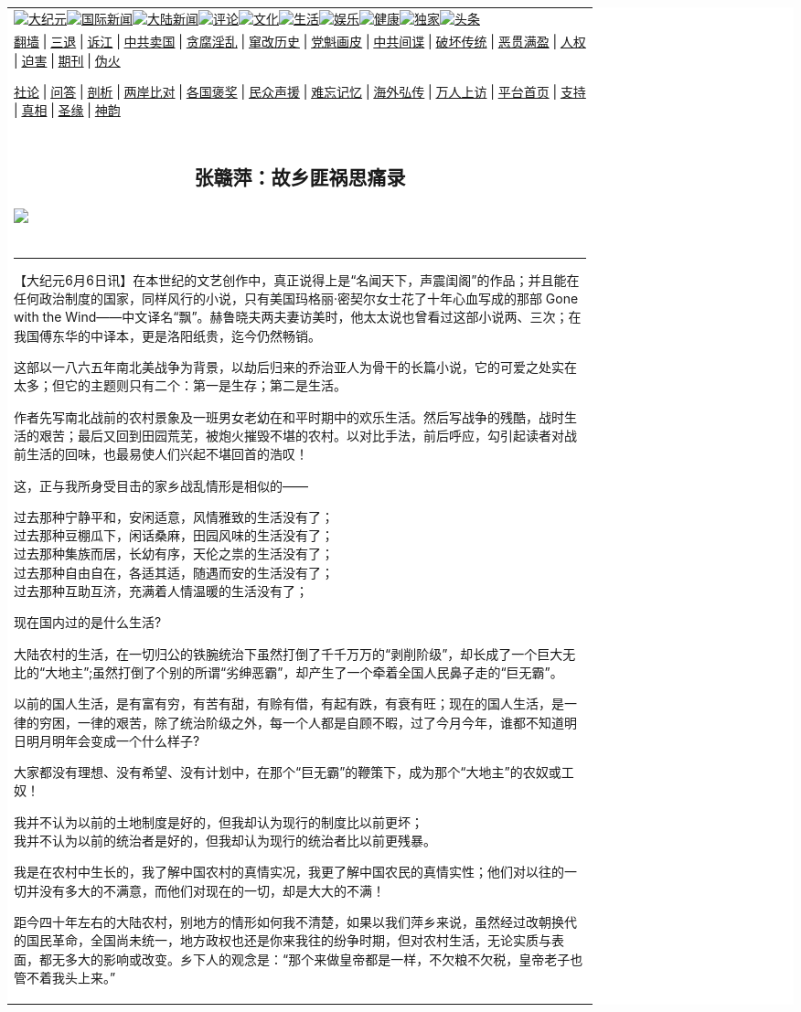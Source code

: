 <a name="1" id="1" target="_blank"></a><span id="1"></span>
<table align=center border="0"><tr><td colspan="2" VALIGN=TOP><a href="https://github.com/sisaow318/djy/blob/master/gb/nsc413.md#1"><img src="https://raw.githubusercontent.com/sisaow318/www/master/t/djy/1.jpg" title="大纪元"></a><a href="https://github.com/sisaow318/djy/blob/master/gb/n24hr.md#1"><img src="https://raw.githubusercontent.com/sisaow318/www/master/t/djy/3.jpg" title="国际新闻"></a><a href="https://github.com/sisaow318/djy/blob/master/gb/nsc413.md#1"><img src="https://raw.githubusercontent.com/sisaow318/www/master/t/djy/4.jpg" title="大陆新闻"></a><a href="https://github.com/sisaow318/djy/blob/master/gb/news392.md#1"><img src="https://raw.githubusercontent.com/sisaow318/www/master/t/djy/5.jpg" title="评论"></a><a href="https://github.com/sisaow318/djy/blob/master/gb/news2007.md#1"><img src="https://raw.githubusercontent.com/sisaow318/www/master/t/djy/6.jpg" title="文化"></a><a href="https://github.com/sisaow318/djy/blob/master/gb/news2008.md#1"><img src="https://raw.githubusercontent.com/sisaow318/www/master/t/djy/7.jpg" title="生活"></a><a href="https://github.com/sisaow318/djy/blob/master/gb/ncyule.md#1"><img src="https://raw.githubusercontent.com/sisaow318/www/master/t/djy/8.jpg" title="娱乐"></a><a href="https://github.com/sisaow318/djy/blob/master/gb/nsc1002.md#1"><img src="https://raw.githubusercontent.com/sisaow318/www/master/t/djy/9.jpg" title="健康"><a href="https://github.com/sisaow318/djy/blob/master/gb/nf6092.md#1"><img src="https://raw.githubusercontent.com/sisaow318/www/master/t/djy/10a.jpg" title="独家"></a><a href="https://github.com/sisaow318/djy/blob/master/gb/nf4514.md#1"><img src="https://raw.githubusercontent.com/sisaow318/www/master/t/djy/12a.jpg" title="头条"></a></td></tr>
<tr><td colspan="2" VALIGN=TOP><a target="_blank" href="https://github.com/sisaow318/www/blob/master/README.md?zsrh#1">翻墙</a> | <a target="_blank" href="https://github.com/sisaow318/djy/blob/master/gb/nf5657.md#1">三退</a> | <a target="_blank" href="https://github.com/sisaow318/djy/blob/master/gb/nf6124.md#1">诉江</a> | <a target="_blank" href="https://github.com/sisaow318/djy/blob/master/gb/nf1176117.md#1">中共卖国</a> | <a target="_blank" href="https://github.com/sisaow318/djy/blob/master/gb/nf5773.md#1">贪腐淫乱</a> | <a target="_blank" href="https://github.com/sisaow318/djy/blob/master/gb/nf1176115.md#1">窜改历史</a> | <a target="_blank" href="https://github.com/sisaow318/djy/blob/master/gb/nf1176107.md#1">党魁画皮</a> | <a target="_blank" href="https://github.com/sisaow318/djy/blob/master/gb/nf1320400.md#1">中共间谍</a> | <a target="_blank" href="https://github.com/sisaow318/djy/blob/master/gb/nf1176114.md#1">破坏传统</a> | <a target="_blank" href="https://github.com/sisaow318/ntdtv/blob/master/gb/prog447_1.md#1">恶贯满盈</a> | <a target="_blank" href="https://github.com/sisaow318/djy/blob/master/gb/ncid278.md#1">人权</a> | <a target="_blank" href="https://github.com/sisaow318/djy/blob/master/gb/nf1176111.md#1">迫害</a> | <a target="_blank" href="https://gitlab.com/szzdlab/mh-qikan/blob/master/README.md#1">期刊</a> | <a target="_blank" href="https://github.com/sisaow318/djy/blob/master/gb/nf5562.md#1">伪火</a></p><p><a target="_blank" href="https://github.com/sisaow318/djy/blob/master/gb/9p.md#1">社论</a> | <a target="_blank" href="https://github.com/sisaow318/djy/blob/master/gb/nf4378.md#1">问答</a> | <a target="_blank" href="https://github.com/sisaow318/djy/blob/master/gb/nf5792.md#1">剖析</a> | <a target="_blank" href="https://github.com/sisaow318/djy/blob/master/gb/nf5735.md#1">两岸比对</a> | <a target="_blank" href="https://github.com/sisaow318/djy/blob/master/gb/nf6119.md#1">各国褒奖</a> | <a target="_blank" href="https://github.com/sisaow318/djy/blob/master/gb/nf6120.md#1">民众声援</a> | <a target="_blank" href="https://github.com/sisaow318/djy/blob/master/gb/nf1188594.md#1">难忘记忆</a> | <a target="_blank" href="https://github.com/sisaow318/djy/blob/master/gb/nf3180.md#1">海外弘传</a> | <a target="_blank" href="https://github.com/sisaow318/djy/blob/master/gb/nf5410.md#1">万人上访</a> | <a target="_blank" href="https://github.com/sisaow318/www/blob/master/README.md?zsrh#1">平台首页</a> | <a target="_blank" href="https://github.com/sisaow318/djy/blob/master/gb/nf4386.md#1">支持</a> | <a target="_blank" href="https://github.com/sisaow318/djy/blob/master/gb/nf4389.md#1">真相</a> | <a target="_blank" href="https://github.com/sisaow318/djy/blob/master/gb/nf5790.md#1">圣缘</a> | <a target="_blank" href="https://github.com/sisaow318/djy/blob/master/gb/nf4786.md#1">神韵</a></td></tr>
<tr><td VALIGN=TOP width="626"><h2 align=center>张赣萍：故乡匪祸思痛录</h2>
<img width="600" src="https://i.epochtimes.com/assets/uploads/2020/12/f258f47b3d77ac2c3b447ced06a5eef5-320x200.jpg" />
<h6></h6>
<hr>
	<p>【大纪元6月6日讯】在本世纪的文艺创作中，真正说得上是“名闻天下，声震闺阁”的作品；并且能在任何政治制度的国家，同样风行的小说，只有美国玛格丽·密契尔女士花了十年心血写成的那部 Gone with the Wind——中文译名“飘”。赫鲁晓夫两夫妻访美时，他太太说也曾看过这部小说两、三次；在我国傅东华的中译本，更是洛阳纸贵，迄今仍然畅销。</p>
<p>这部以一八六五年南北美战争为背景，以劫后归来的乔治亚人为骨干的长篇小说，它的可爱之处实在太多；但它的主题则只有二个：第一是生存；第二是生活。</p>
<p>作者先写南北战前的农村景象及一班男女老幼在和平时期中的欢乐生活。然后写战争的残酷，战时生活的艰苦；最后又回到田园荒芜，被炮火摧毁不堪的农村。以对比手法，前后呼应，勾引起读者对战前生活的回味，也最易使人们兴起不堪回首的浩叹！</p>
<p>这，正与我所身受目击的家乡战乱情形是相似的——</p>
<p>过去那种宁静平和，安闲适意，风情雅致的生活没有了；<br />过去那种豆棚瓜下，闲话桑麻，田园风味的生活没有了；<br />过去那种集族而居，长幼有序，天伦之祟的生活没有了；<br />过去那种自由自在，各适其适，随遇而安的生活没有了；<br />过去那种互助互济，充满着人情温暖的生活没有了；</p>
<p>现在国内过的是什么生活?</p>
<p>大陆农村的生活，在一切归公的铁腕统治下虽然打倒了千千万万的“剥削阶级”，却长成了一个巨大无比的“大地主”;虽然打倒了个别的所谓“劣绅恶霸”，却产生了一个牵着全国人民鼻子走的“巨无霸”。</p>
<p>以前的国人生活，是有富有穷，有苦有甜，有赊有借，有起有跌，有衰有旺；现在的国人生活，是一律的穷困，一律的艰苦，除了统治阶级之外，每一个人都是自顾不暇，过了今月今年，谁都不知道明日明月明年会变成一个什么样子?</p>
<p>大家都没有理想、没有希望、没有计划中，在那个“巨无霸”的鞭策下，成为那个“大地主”的农奴或工奴！</p>
<p>我并不认为以前的土地制度是好的，但我却认为现行的制度比以前更坏；<br />我并不认为以前的统治者是好的，但我却认为现行的统治者比以前更残暴。</p>
<p>我是在农村中生长的，我了解中国农村的真情实况，我更了解中国农民的真情实性；他们对以往的一切并没有多大的不满意，而他们对现在的一切，却是大大的不满！</p>
<p>距今四十年左右的大陆农村，别地方的情形如何我不清楚，如果以我们萍乡来说，虽然经过改朝换代的国民革命，全国尚未统一，地方政权也还是你来我往的纷争时期，但对农村生活，无论实质与表面，都无多大的影响或改变。乡下人的观念是：“那个来做皇帝都是一样，不欠粮不欠税，皇帝老子也管不着我头上来。”</p>